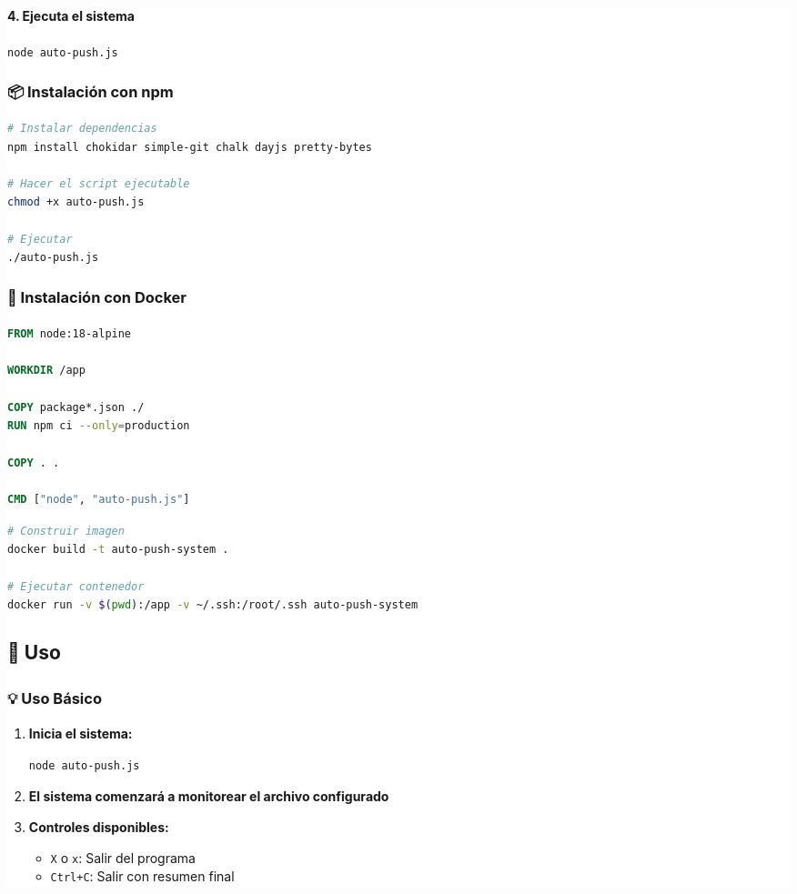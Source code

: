#### 4. Ejecuta el sistema
```bash
node auto-push.js
```

### 📦 Instalación con npm

```bash
# Instalar dependencias
npm install chokidar simple-git chalk dayjs pretty-bytes

# Hacer el script ejecutable
chmod +x auto-push.js

# Ejecutar
./auto-push.js
```

### 🐳 Instalación con Docker

```dockerfile
FROM node:18-alpine

WORKDIR /app

COPY package*.json ./
RUN npm ci --only=production

COPY . .

CMD ["node", "auto-push.js"]
```

```bash
# Construir imagen
docker build -t auto-push-system .

# Ejecutar contenedor
docker run -v $(pwd):/app -v ~/.ssh:/root/.ssh auto-push-system
```

## 🚀 Uso

### 💡 Uso Básico

1. **Inicia el sistema:**
   ```bash
   node auto-push.js
   ```

2. **El sistema comenzará a monitorear el archivo configurado**

3. **Controles disponibles:**
   - `X` o `x`: Salir del programa
   - `Ctrl+C`: Salir con resumen final
